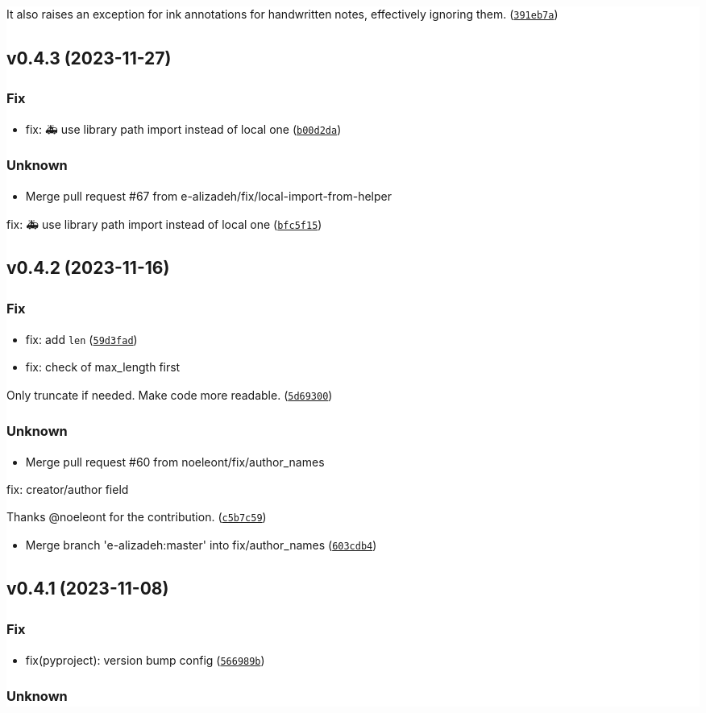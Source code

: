 It also raises an exception for ink annotations for handwritten notes, effectively ignoring them. ([`391eb7a`](https://github.com/e-alizadeh/Zotero2Readwise/commit/391eb7a96bf5fa054a3f33fba7eaa687bfcc34fd))


## v0.4.3 (2023-11-27)

### Fix

* fix: :ambulance: use library path import instead of local one ([`b00d2da`](https://github.com/e-alizadeh/Zotero2Readwise/commit/b00d2da8fefc1e5bb14aed0d11fa99bcc58cb896))

### Unknown

* Merge pull request #67 from e-alizadeh/fix/local-import-from-helper

fix: :ambulance: use library path import instead of local one ([`bfc5f15`](https://github.com/e-alizadeh/Zotero2Readwise/commit/bfc5f1514625da94799672bd48b9025ec5e8a633))


## v0.4.2 (2023-11-16)

### Fix

* fix: add `len` ([`59d3fad`](https://github.com/e-alizadeh/Zotero2Readwise/commit/59d3fadfe6a730deb86f76df486fcf54d3138aab))

* fix: check of max_length first

Only truncate if needed. Make code more readable. ([`5d69300`](https://github.com/e-alizadeh/Zotero2Readwise/commit/5d693001a84413510c451a6e0f6841197f0dd64b))

### Unknown

* Merge pull request #60 from noeleont/fix/author_names

fix: creator/author field

Thanks @noeleont for the contribution. ([`c5b7c59`](https://github.com/e-alizadeh/Zotero2Readwise/commit/c5b7c5940d7672fbb4b384917fe022635e30e88e))

* Merge branch &#39;e-alizadeh:master&#39; into fix/author_names ([`603cdb4`](https://github.com/e-alizadeh/Zotero2Readwise/commit/603cdb4e856969e44b5cdec2f82616fac9f55e01))


## v0.4.1 (2023-11-08)

### Fix

* fix(pyproject): version bump config ([`566989b`](https://github.com/e-alizadeh/Zotero2Readwise/commit/566989be781ba7a7062e500ada646918c6d2e60a))

### Unknown
